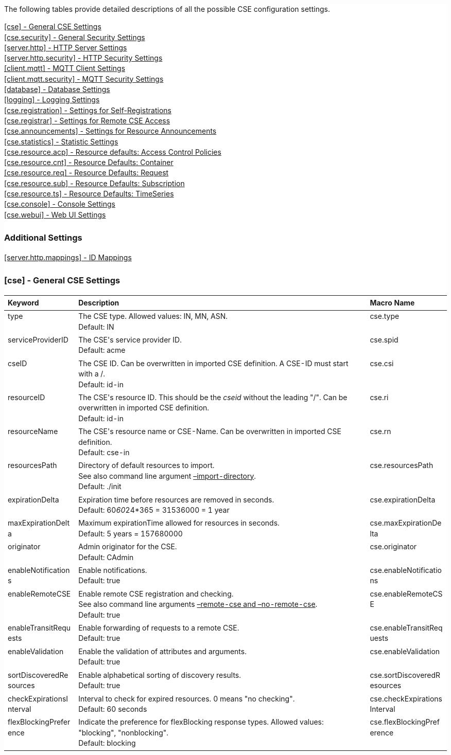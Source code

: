 The following tables provide detailed descriptions of all the possible CSE configuration settings.

[\[cse\] - General CSE Settings](#general)  
[\[cse.security\] - General Security Settings](#security)  
[\[server.http\] - HTTP Server Settings](#server_http)  
[\[server.http.security\] - HTTP Security Settings](#security_http)  
[\[client.mqtt\] - MQTT Client Settings](#client_mqtt)  
[\[client.mqtt.security\] - MQTT Security Settings](#security_mqtt)  
[\[database\] - Database Settings](#database)  
[\[logging\] - Logging Settings](#logging)  
[\[cse.registration\] - Settings for Self-Registrations](#cse_registration)  
[\[cse.registrar\] - Settings for Remote CSE Access](#registrar)  
[\[cse.announcements\] - Settings for Resource Announcements](#announcements)  
[\[cse.statistics\] - Statistic Settings](#statistics)  
[\[cse.resource.acp\] - Resource defaults: Access Control Policies](#resource_acp)  
[\[cse.resource.cnt\] - Resource Defaults: Container](#resource_cnt)  
[\[cse.resource.req\] - Resource Defaults: Request](#resource_req)  
[\[cse.resource.sub\] - Resource Defaults: Subscription](#resource_sub)  
[\[cse.resource.ts\] - Resource Defaults: TimeSeries](#resource_ts)  
[\[cse.console\] - Console Settings](#console)  
[\[cse.webui\] - Web UI Settings](#webui)  
	

### Additional Settings
[\[server.http.mappings\] - ID Mappings](#id_mappings)  


<a name="general"></a>
### [cse] - General CSE Settings

| Keyword                  | Description                                                                                                                                                                                    | Macro Name                   |
|:-------------------------|:-----------------------------------------------------------------------------------------------------------------------------------------------------------------------------------------------|:-----------------------------|
| type                     | The CSE type. Allowed values: IN, MN, ASN.<br/>Default: IN                                                                                                                                     | cse.type                     |
| serviceProviderID        | The CSE's service provider ID.<br/>Default: acme                                                                                                                                               | cse.spid                     |
| cseID                    | The CSE ID. Can be overwritten in imported CSE definition. A CSE-ID must start with a /.<br/>Default: id-in                                                                                    | cse.csi                      |
| resourceID               | The CSE's resource ID. This should be the *cseid* without the leading "/". Can be overwritten in imported CSE definition.<br/>Default: id-in                                                   | cse.ri                       |
| resourceName             | The CSE's resource name or CSE-Name. Can be overwritten in imported CSE definition.<br>Default: cse-in                                                                                         | cse.rn                       |
| resourcesPath            | Directory of default resources to import.<br/>See also command line argument [–import-directory](Running.md).<br/>Default: ./init                                                              | cse.resourcesPath            |
| expirationDelta          | Expiration time before resources are removed in seconds.<br/> Default: 60*60*24*365 = 31536000 = 1 year                                                                                        | cse.expirationDelta          |
| maxExpirationDelta       | Maximum expirationTime allowed for resources in seconds.<br/>Default: 5 years = 157680000                                                                                                      | cse.maxExpirationDelta       |
| originator               | Admin originator for the CSE.<br/>Default: CAdmin                                                                                                                                              | cse.originator               |
| enableNotifications      | Enable notifications.<br/>Default: true                                                                                                                                                        | cse.enableNotifications      |
| enableRemoteCSE          | Enable remote CSE registration and checking.<br/>See also command line arguments [–remote-cse and –no-remote-cse](Running.md).<br/>Default: true                                               | cse.enableRemoteCSE          |
| enableTransitRequests    | Enable forwarding of requests to a remote CSE.<br/>Default: true                                                                                                                               | cse.enableTransitRequests    |
| enableValidation         | Enable the validation of attributes and arguments.<br />Default: true                                                                                                                          | cse.enableValidation         |
| sortDiscoveredResources  | Enable alphabetical sorting of discovery results.<br/>Default: true                                                                                                                            | cse.sortDiscoveredResources  |
| checkExpirationsInterval | Interval to check for expired resources. 0 means "no checking".<br/>Default: 60 seconds                                                                                                        | cse.checkExpirationsInterval |
| flexBlockingPreference   | Indicate the preference for flexBlocking response types. Allowed values: "blocking", "nonblocking".<br />Default: blocking                                                                     | cse.flexBlockingPreference   |